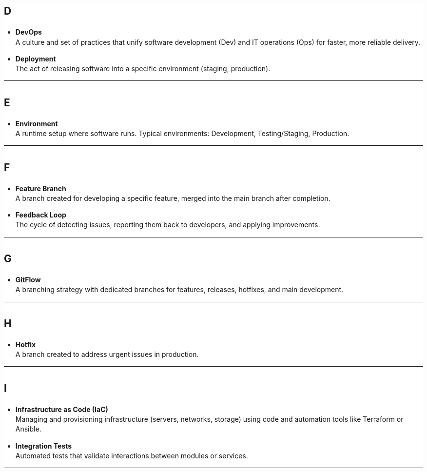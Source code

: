 
## D

- **DevOps**  
  A culture and set of practices that unify software development (Dev) and IT operations (Ops) for faster, more reliable delivery.

- **Deployment**  
  The act of releasing software into a specific environment (staging, production).

---

## E

- **Environment**  
  A runtime setup where software runs. Typical environments: Development, Testing/Staging, Production.

---

## F

- **Feature Branch**  
  A branch created for developing a specific feature, merged into the main branch after completion.

- **Feedback Loop**  
  The cycle of detecting issues, reporting them back to developers, and applying improvements.

---

## G

- **GitFlow**  
  A branching strategy with dedicated branches for features, releases, hotfixes, and main development.

---

## H

- **Hotfix**  
  A branch created to address urgent issues in production.

---

## I

- **Infrastructure as Code (IaC)**  
  Managing and provisioning infrastructure (servers, networks, storage) using code and automation tools like Terraform or Ansible.

- **Integration Tests**  
  Automated tests that validate interactions between modules or services.

---